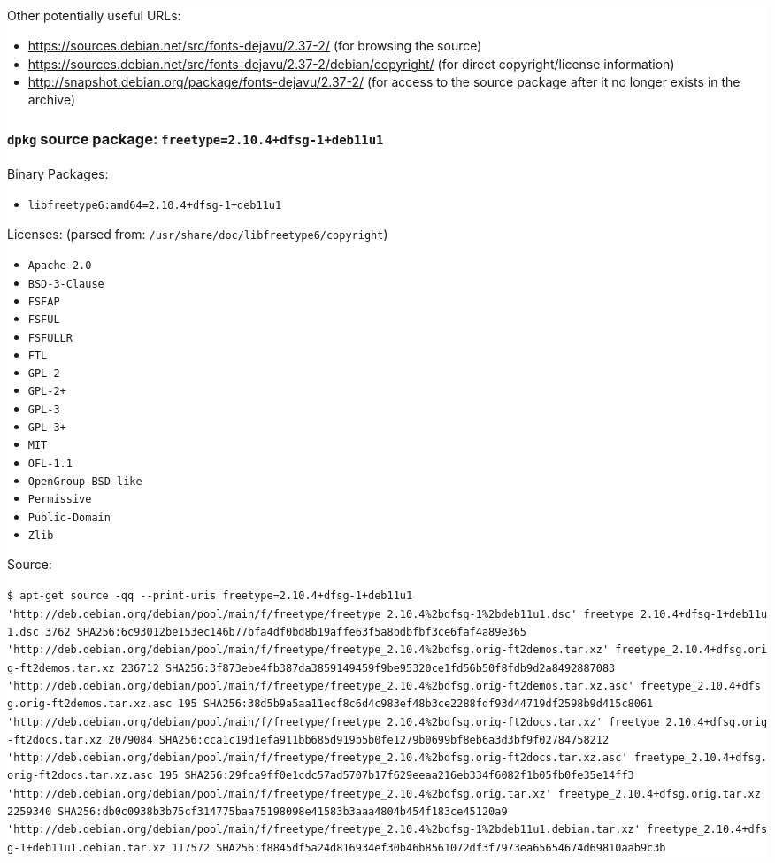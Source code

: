 Other potentially useful URLs:

- https://sources.debian.net/src/fonts-dejavu/2.37-2/ (for browsing the source)
- https://sources.debian.net/src/fonts-dejavu/2.37-2/debian/copyright/ (for direct copyright/license information)
- http://snapshot.debian.org/package/fonts-dejavu/2.37-2/ (for access to the source package after it no longer exists in the archive)

### `dpkg` source package: `freetype=2.10.4+dfsg-1+deb11u1`

Binary Packages:

- `libfreetype6:amd64=2.10.4+dfsg-1+deb11u1`

Licenses: (parsed from: `/usr/share/doc/libfreetype6/copyright`)

- `Apache-2.0`
- `BSD-3-Clause`
- `FSFAP`
- `FSFUL`
- `FSFULLR`
- `FTL`
- `GPL-2`
- `GPL-2+`
- `GPL-3`
- `GPL-3+`
- `MIT`
- `OFL-1.1`
- `OpenGroup-BSD-like`
- `Permissive`
- `Public-Domain`
- `Zlib`

Source:

```console
$ apt-get source -qq --print-uris freetype=2.10.4+dfsg-1+deb11u1
'http://deb.debian.org/debian/pool/main/f/freetype/freetype_2.10.4%2bdfsg-1%2bdeb11u1.dsc' freetype_2.10.4+dfsg-1+deb11u1.dsc 3762 SHA256:6c93012be153ec146b77bfa4df0bd8b19affe63f5a8bdbfbf3ce6faf4a89e365
'http://deb.debian.org/debian/pool/main/f/freetype/freetype_2.10.4%2bdfsg.orig-ft2demos.tar.xz' freetype_2.10.4+dfsg.orig-ft2demos.tar.xz 236712 SHA256:3f873ebe4fb387da3859149459f9be95320ce1fd56b50f8fdb9d2a8492887083
'http://deb.debian.org/debian/pool/main/f/freetype/freetype_2.10.4%2bdfsg.orig-ft2demos.tar.xz.asc' freetype_2.10.4+dfsg.orig-ft2demos.tar.xz.asc 195 SHA256:38d5b9a5aa11ecf8c6d4c983ef48b3ce2288fdf93d44719df2598b9d415c8061
'http://deb.debian.org/debian/pool/main/f/freetype/freetype_2.10.4%2bdfsg.orig-ft2docs.tar.xz' freetype_2.10.4+dfsg.orig-ft2docs.tar.xz 2079084 SHA256:cca1c19d1efa911bb685d919b5b0fe1279b0699bf8eb6a3d3bf9f02784758212
'http://deb.debian.org/debian/pool/main/f/freetype/freetype_2.10.4%2bdfsg.orig-ft2docs.tar.xz.asc' freetype_2.10.4+dfsg.orig-ft2docs.tar.xz.asc 195 SHA256:29fca9ff0e1cdc57ad5707b17f629eeaa216eb334f6082f1b05fb0fe35e14ff3
'http://deb.debian.org/debian/pool/main/f/freetype/freetype_2.10.4%2bdfsg.orig.tar.xz' freetype_2.10.4+dfsg.orig.tar.xz 2259340 SHA256:db0c0938b3b75cf314775baa75198098e41583b3aaa4804b454f183ce45120a9
'http://deb.debian.org/debian/pool/main/f/freetype/freetype_2.10.4%2bdfsg-1%2bdeb11u1.debian.tar.xz' freetype_2.10.4+dfsg-1+deb11u1.debian.tar.xz 117572 SHA256:f8845df5a24d816934ef30b46b8561072df3f7973ea65654674d69810aab9c3b
```
